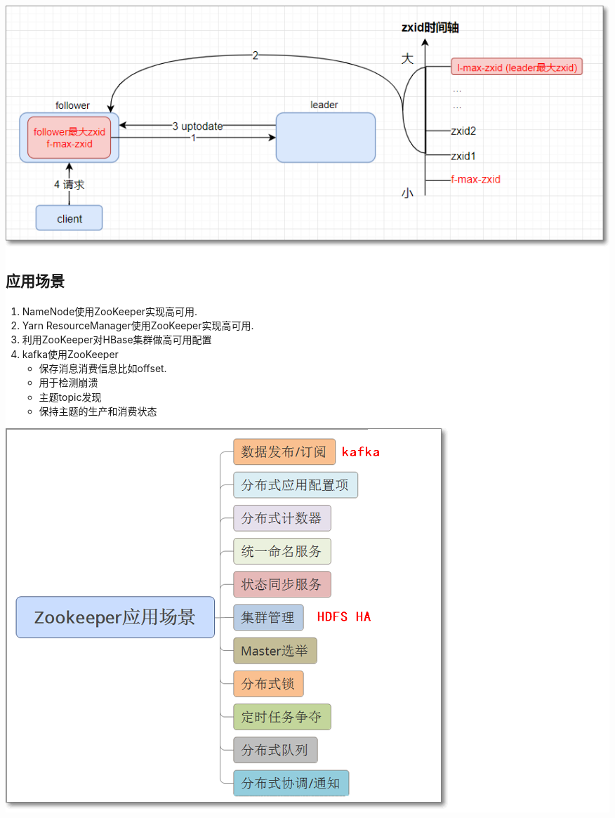![](img/sync.png)

## 应用场景

1. NameNode使用ZooKeeper实现高可用.
2. Yarn ResourceManager使用ZooKeeper实现高可用.
3. 利用ZooKeeper对HBase集群做高可用配置
4. kafka使用ZooKeeper
   - 保存消息消费信息比如offset.
   - 用于检测崩溃
   - 主题topic发现
   - 保持主题的生产和消费状态

![](img/scenes.png)